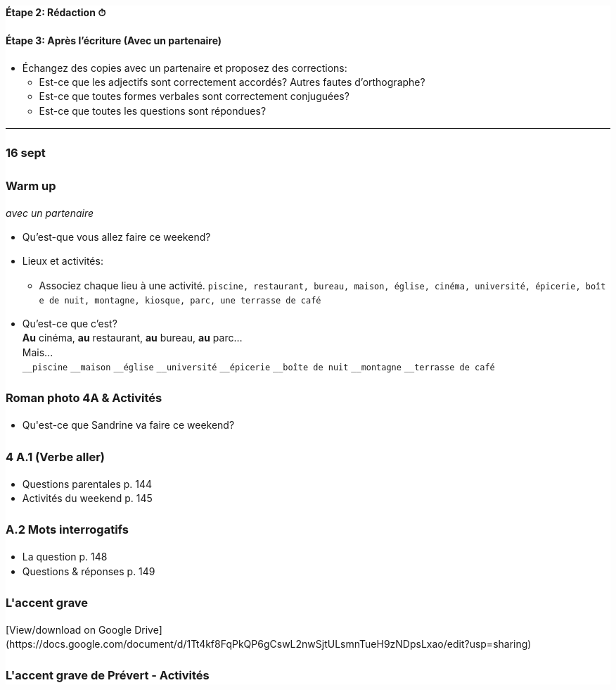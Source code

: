 #### Étape 2: Rédaction ⏱

#### Étape 3: Après l’écriture (Avec un partenaire)

- Échangez des copies avec un partenaire et proposez des corrections:
  - Est-ce que les adjectifs sont correctement accordés? Autres fautes d’orthographe?
  - Est-ce que toutes formes verbales sont correctement conjuguées?
  - Est-ce que toutes les questions sont répondues?

- - -

### 16 sept

### Warm up
_avec un partenaire_

- Qu’est-que vous allez faire ce weekend?
- Lieux et activités:
  - Associez chaque lieu à une activité.
`piscine, restaurant, bureau, maison, église, cinéma, université, épicerie, boîte de nuit, montagne, kiosque, parc, une terrasse de café`

- Qu’est-ce que c’est?   
**Au** cinéma, **au** restaurant, **au** bureau, **au** parc…   
Mais...   
`__piscine` `__maison` `__église` `__université` `__épicerie` `__boîte de nuit`  `__montagne` `__terrasse de café`   

### Roman photo 4A & Activités
- Qu'est-ce que Sandrine va faire ce weekend?

### 4 A.1 (Verbe aller)
- Questions parentales p. 144
- Activités du weekend p. 145

### A.2 Mots interrogatifs
- La question p. 148
- Questions & réponses p. 149

### L'accent grave

<iframe src="https://docs.google.com/document/d/e/2PACX-1vSV5Uuj8lZZT19b6ocsqU5zZF-Y_cHJkh4EReb6EdQRJOWUqSs-BsdZ0ZThHdOH031_vqrA7K6eLT6b/pub?embedded=true" frameborder="0" width="100%" height="600" allowfullscreen="true" mozallowfullscreen="true" webkitallowfullscreen="true"></iframe>
[View/download on Google Drive](https://docs.google.com/document/d/1Tt4kf8FqPkQP6gCswL2nwSjtULsmnTueH9zNDpsLxao/edit?usp=sharing)

### L'accent grave de Prévert - Activités  

<iframe src="https://docs.google.com/document/d/e/2PACX-1vRZ-1aEsBrG_Yl2Kh1Dekt4peHpSJhn-7KC7K8cAMI6xyiK2gOLK75FC6ztU36aspKTM01ilhalyU7J/pub?embedded=true" frameborder="0" width="100%" height="600" allowfullscreen="true" mozallowfullscreen="true" webkitallowfullscreen="true"></iframe>
